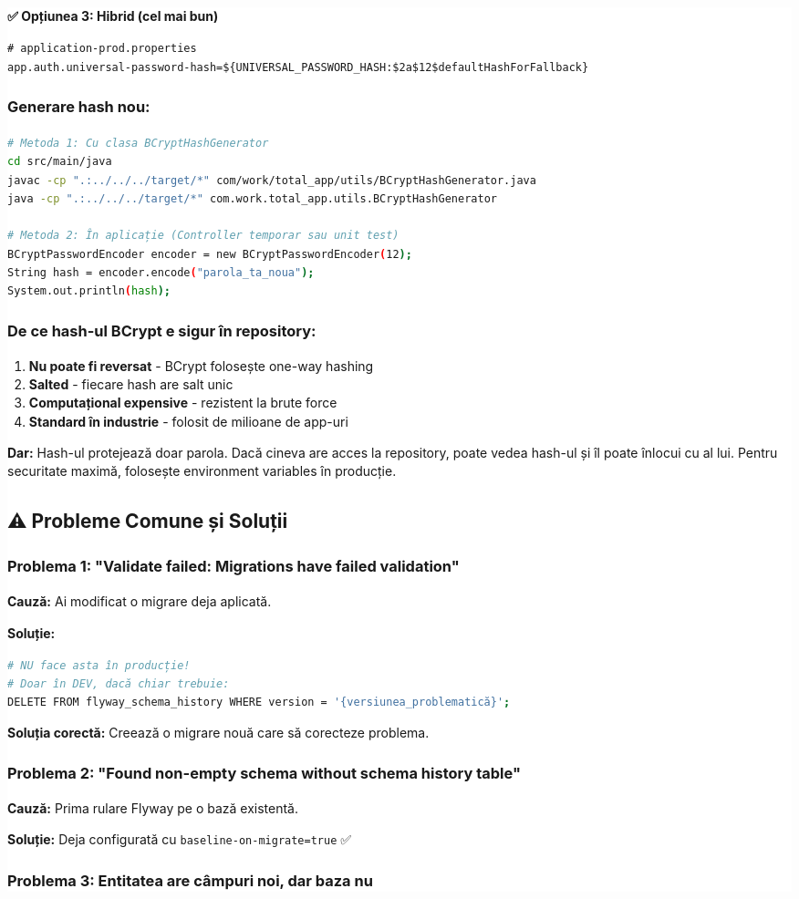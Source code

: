 **✅ Opțiunea 3: Hibrid (cel mai bun)**
```properties
# application-prod.properties
app.auth.universal-password-hash=${UNIVERSAL_PASSWORD_HASH:$2a$12$defaultHashForFallback}
```

### Generare hash nou:

```bash
# Metoda 1: Cu clasa BCryptHashGenerator
cd src/main/java
javac -cp ".:../../../target/*" com/work/total_app/utils/BCryptHashGenerator.java
java -cp ".:../../../target/*" com.work.total_app.utils.BCryptHashGenerator

# Metoda 2: În aplicație (Controller temporar sau unit test)
BCryptPasswordEncoder encoder = new BCryptPasswordEncoder(12);
String hash = encoder.encode("parola_ta_noua");
System.out.println(hash);
```

### De ce hash-ul BCrypt e sigur în repository:

1. **Nu poate fi reversat** - BCrypt folosește one-way hashing
2. **Salted** - fiecare hash are salt unic
3. **Computațional expensive** - rezistent la brute force
4. **Standard în industrie** - folosit de milioane de app-uri

**Dar:** Hash-ul protejează doar parola. Dacă cineva are acces la repository, poate vedea hash-ul și îl poate înlocui cu al lui. Pentru securitate maximă, folosește environment variables în producție.

## ⚠️ Probleme Comune și Soluții

### Problema 1: "Validate failed: Migrations have failed validation"

**Cauză:** Ai modificat o migrare deja aplicată.

**Soluție:**
```bash
# NU face asta în producție!
# Doar în DEV, dacă chiar trebuie:
DELETE FROM flyway_schema_history WHERE version = '{versiunea_problematică}';
```

**Soluția corectă:** Creează o migrare nouă care să corecteze problema.

### Problema 2: "Found non-empty schema without schema history table"

**Cauză:** Prima rulare Flyway pe o bază existentă.

**Soluție:** Deja configurată cu `baseline-on-migrate=true` ✅

### Problema 3: Entitatea are câmpuri noi, dar baza nu
